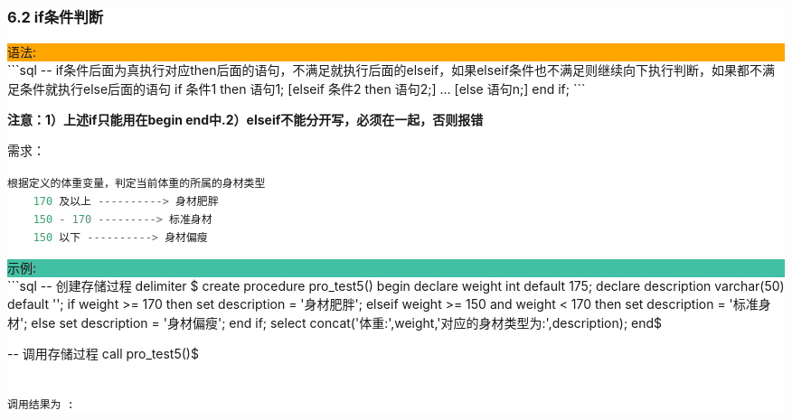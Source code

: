 

### 6.2 if条件判断

<div style='background-color:orange;'>语法: </div>
```sql
-- if条件后面为真执行对应then后面的语句，不满足就执行后面的elseif，如果elseif条件也不满足则继续向下执行判断，如果都不满足条件就执行else后面的语句
if 条件1 then 语句1;
[elseif 条件2 then 语句2;]
...
[else 语句n;]
end if;
```

**注意：1）上述if只能用在begin end中.2）elseif不能分开写，必须在一起，否则报错**

需求：

```java
根据定义的体重变量，判定当前体重的所属的身材类型
    170 及以上 ----------> 身材肥胖
    150 - 170 ---------> 标准身材
    150 以下 ----------> 身材偏瘦
```

<div style='background-color:#42C0A3;'>示例: </div>
```sql
-- 创建存储过程
delimiter $
create procedure pro_test5()
begin
    declare weight int default 175;
    declare description varchar(50) default '';
    if weight >= 170 then
      set description = '身材肥胖';
    elseif weight >= 150 and weight < 170 then
      set description = '标准身材';
    else
      set description = '身材偏瘦';
    end if;
    select concat('体重:',weight,'对应的身材类型为:',description);
end$

-- 调用存储过程
call pro_test5()$
```

调用结果为 :
